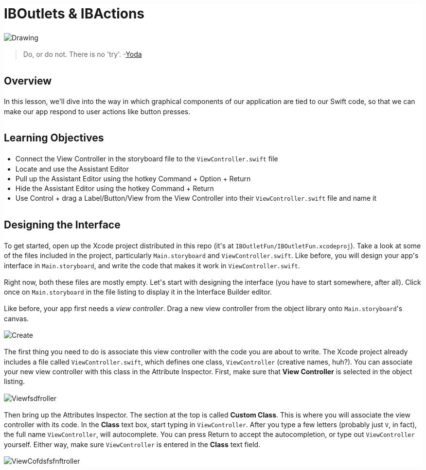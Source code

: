 # IBOutlets & IBActions

![Drawing](http://i.imgur.com/fD3ROGh.png?1)
> Do, or do not. There is no 'try'. -[Yoda](https://en.wikipedia.org/wiki/Yoda)

## Overview

In this lesson, we'll dive into the way in which graphical components of our application are tied to our Swift code, so that we can make our app respond to user actions like button presses.


## Learning Objectives

* Connect the View Controller in the storyboard file to the `ViewController.swift` file
* Locate and use the Assistant Editor
* Pull up the Assistant Editor using the hotkey Command + Option + Return
* Hide the Assistant Editor using the hotkey Command + Return
* Use Control + drag a Label/Button/View from the View Controller into their `ViewController.swift` file and name it

## Designing the Interface

To get started, open up the Xcode project distributed in this repo (it's at `IBOutletFun/IBOutletFun.xcodeproj`). Take a look at some of the files included in the project, particularly `Main.storyboard` and `ViewController.swift`. Like before, you will design your app's interface in `Main.storyboard`, and write the code that makes it work in `ViewController.swift`.

Right now, both these files are mostly empty. Let's start with designing the interface (you have to start somewhere, after all). Click once on `Main.storyboard` in the file listing to display it in the Interface Builder editor.

Like before, your app first needs a _view controller_. Drag a new view controller from the object library onto `Main.storyboard`'s canvas.

![Create](http://i.imgur.com/s2uXjgG.png)

The first thing you need to do is associate this view controller with the code you are about to write. The Xcode project already includes a file called `ViewController.swift`, which defines one class, `ViewController` (creative names, huh?). You can associate your new view controller with this class in the Attribute Inspector. First, make sure that **View Controller** is selected in the object listing.

![Viewfsdfroller](http://i.imgur.com/8BWrwGk.png)

Then bring up the Attributes Inspector. The section at the top is called **Custom Class**. This is where you will associate the view controller with its code. In the **Class** text box, start typing in `ViewController`. After you type a few letters (probably just `V`, in fact), the full name `ViewController`, will autocomplete. You can press Return to accept the autocompletion, or type out `ViewController` yourself. Either way, make sure `ViewController` is entered in the **Class** text field.

![ViewCofdsfsfnftroller](http://i.imgur.com/KB0hrwK.png)
